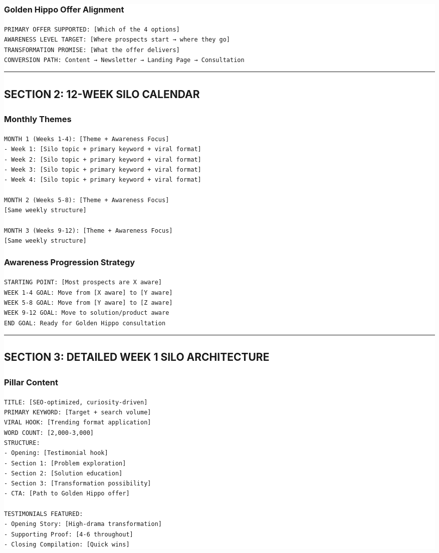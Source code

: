 ### **Golden Hippo Offer Alignment**

```
PRIMARY OFFER SUPPORTED: [Which of the 4 options]
AWARENESS LEVEL TARGET: [Where prospects start → where they go]
TRANSFORMATION PROMISE: [What the offer delivers]
CONVERSION PATH: Content → Newsletter → Landing Page → Consultation

```

---

## **SECTION 2: 12-WEEK SILO CALENDAR**

### **Monthly Themes**

```
MONTH 1 (Weeks 1-4): [Theme + Awareness Focus]
- Week 1: [Silo topic + primary keyword + viral format]
- Week 2: [Silo topic + primary keyword + viral format]
- Week 3: [Silo topic + primary keyword + viral format]
- Week 4: [Silo topic + primary keyword + viral format]

MONTH 2 (Weeks 5-8): [Theme + Awareness Focus]
[Same weekly structure]

MONTH 3 (Weeks 9-12): [Theme + Awareness Focus]
[Same weekly structure]

```

### **Awareness Progression Strategy**

```
STARTING POINT: [Most prospects are X aware]
WEEK 1-4 GOAL: Move from [X aware] to [Y aware]
WEEK 5-8 GOAL: Move from [Y aware] to [Z aware]
WEEK 9-12 GOAL: Move to solution/product aware
END GOAL: Ready for Golden Hippo consultation

```

---

## **SECTION 3: DETAILED WEEK 1 SILO ARCHITECTURE**

### **Pillar Content**

```
TITLE: [SEO-optimized, curiosity-driven]
PRIMARY KEYWORD: [Target + search volume]
VIRAL HOOK: [Trending format application]
WORD COUNT: [2,000-3,000]
STRUCTURE:
- Opening: [Testimonial hook]
- Section 1: [Problem exploration]
- Section 2: [Solution education]
- Section 3: [Transformation possibility]
- CTA: [Path to Golden Hippo offer]

TESTIMONIALS FEATURED:
- Opening Story: [High-drama transformation]
- Supporting Proof: [4-6 throughout]
- Closing Compilation: [Quick wins]
```
